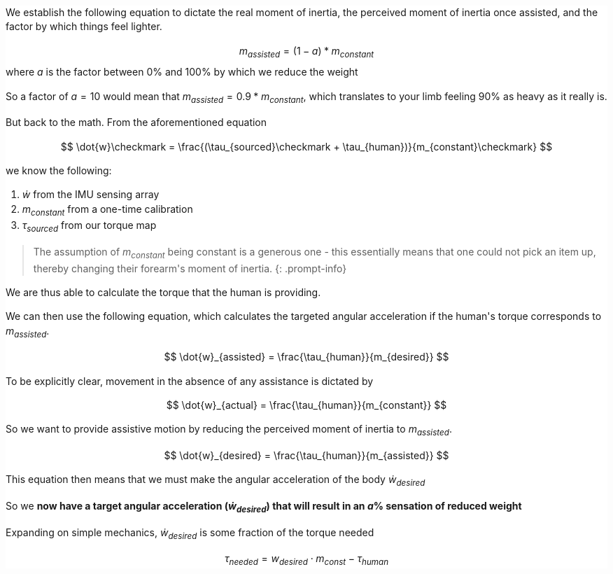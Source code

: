 We establish the following equation to dictate the real moment of inertia, the perceived moment of inertia once assisted, and the factor by which things feel lighter.

$$
m_{assisted} = (1-a) * m_{constant}
$$
where $a$ is the factor between 0% and 100% by which we reduce the weight

So a factor of $a=10%$ would mean that $m_{assisted} = 0.9 * m_{constant}$, which translates to your limb feeling 90% as heavy as it really is.


But back to the math.
From the aforementioned equation

$$
\dot{w}\checkmark = \frac{(\tau_{sourced}\checkmark + \tau_{human})}{m_{constant}\checkmark}
$$

we know the following:
1. $\dot{w}$ from the IMU sensing array
2. $m_{constant}$ from a one-time calibration
3. $\tau_{sourced}$ from our torque map

> The assumption of $m_{constant}$ being constant is a generous one - this essentially means that one could not pick an item up, thereby changing their forearm's moment of inertia.
{: .prompt-info}

We are thus able to calculate the torque that the human is providing.

We can then use the following equation, which calculates the targeted angular acceleration if the human's torque corresponds to $m_{assisted}$.

$$
\dot{w}_{assisted} = \frac{\tau_{human}}{m_{desired}}
$$

To be explicitly clear, movement in the absence of any assistance is dictated by

$$
\dot{w}_{actual} = \frac{\tau_{human}}{m_{constant}}
$$


So we want to provide assistive motion by reducing the perceived moment of inertia to $m_{assisted}$.

$$
\dot{w}_{desired} = \frac{\tau_{human}}{m_{assisted}}
$$

This equation then means that we must make the angular acceleration of the body $\dot{w}_{desired}$

So we **now have a target angular acceleration ($\dot{w}_{desired}$) that will result in an $a\%$ sensation of reduced weight**

Expanding on simple mechanics, $\dot{w}_{desired}$ is some fraction of the torque needed

$$
{\tau}_{needed} = w_{desired} \cdot m_{const} - \tau_{human} 
$$

